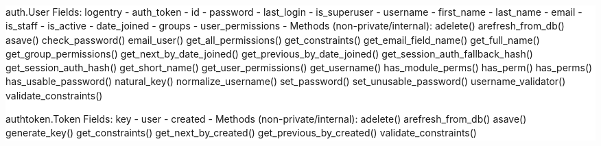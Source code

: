 auth.User
    Fields:
        logentry -
        auth_token -
        id -
        password -
        last_login -
        is_superuser -
        username -
        first_name -
        last_name -
        email -
        is_staff -
        is_active -
        date_joined -
        groups -
        user_permissions -
    Methods (non-private/internal):
        adelete()
        arefresh_from_db()
        asave()
        check_password()
        email_user()
        get_all_permissions()
        get_constraints()
        get_email_field_name()
        get_full_name()
        get_group_permissions()
        get_next_by_date_joined()
        get_previous_by_date_joined()
        get_session_auth_fallback_hash()
        get_session_auth_hash()
        get_short_name()
        get_user_permissions()
        get_username()
        has_module_perms()
        has_perm()
        has_perms()
        has_usable_password()
        natural_key()
        normalize_username()
        set_password()
        set_unusable_password()
        username_validator()
        validate_constraints()

authtoken.Token
    Fields:
        key -
        user -
        created -
    Methods (non-private/internal):
        adelete()
        arefresh_from_db()
        asave()
        generate_key()
        get_constraints()
        get_next_by_created()
        get_previous_by_created()
        validate_constraints()
